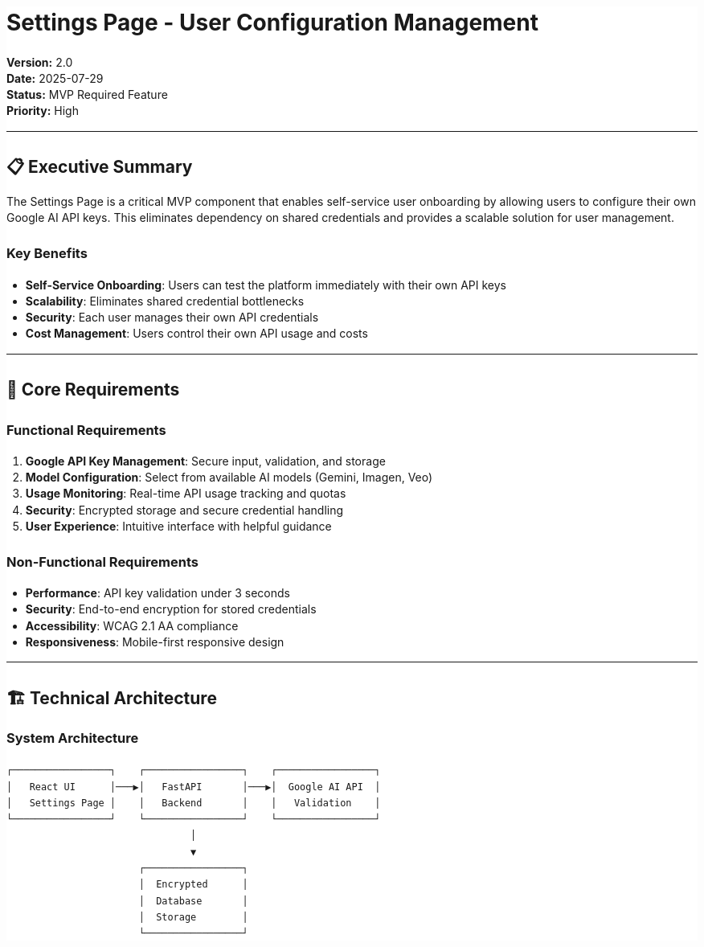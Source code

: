 # Settings Page - User Configuration Management

**Version:** 2.0  
**Date:** 2025-07-29  
**Status:** MVP Required Feature  
**Priority:** High  

---

## 📋 Executive Summary

The Settings Page is a critical MVP component that enables self-service user onboarding by allowing users to configure their own Google AI API keys. This eliminates dependency on shared credentials and provides a scalable solution for user management.

### Key Benefits
- **Self-Service Onboarding**: Users can test the platform immediately with their own API keys
- **Scalability**: Eliminates shared credential bottlenecks
- **Security**: Each user manages their own API credentials
- **Cost Management**: Users control their own API usage and costs

---

## 🎯 Core Requirements

### Functional Requirements
1. **Google API Key Management**: Secure input, validation, and storage
2. **Model Configuration**: Select from available AI models (Gemini, Imagen, Veo)
3. **Usage Monitoring**: Real-time API usage tracking and quotas
4. **Security**: Encrypted storage and secure credential handling
5. **User Experience**: Intuitive interface with helpful guidance

### Non-Functional Requirements
- **Performance**: API key validation under 3 seconds
- **Security**: End-to-end encryption for stored credentials
- **Accessibility**: WCAG 2.1 AA compliance
- **Responsiveness**: Mobile-first responsive design

---

## 🏗️ Technical Architecture

### System Architecture
```
┌─────────────────┐    ┌─────────────────┐    ┌─────────────────┐
│   React UI      │───▶│   FastAPI       │───▶│  Google AI API  │
│   Settings Page │    │   Backend       │    │   Validation    │
└─────────────────┘    └─────────────────┘    └─────────────────┘
                                │
                                ▼
                       ┌─────────────────┐
                       │  Encrypted      │
                       │  Database       │
                       │  Storage        │
                       └─────────────────┘
```
